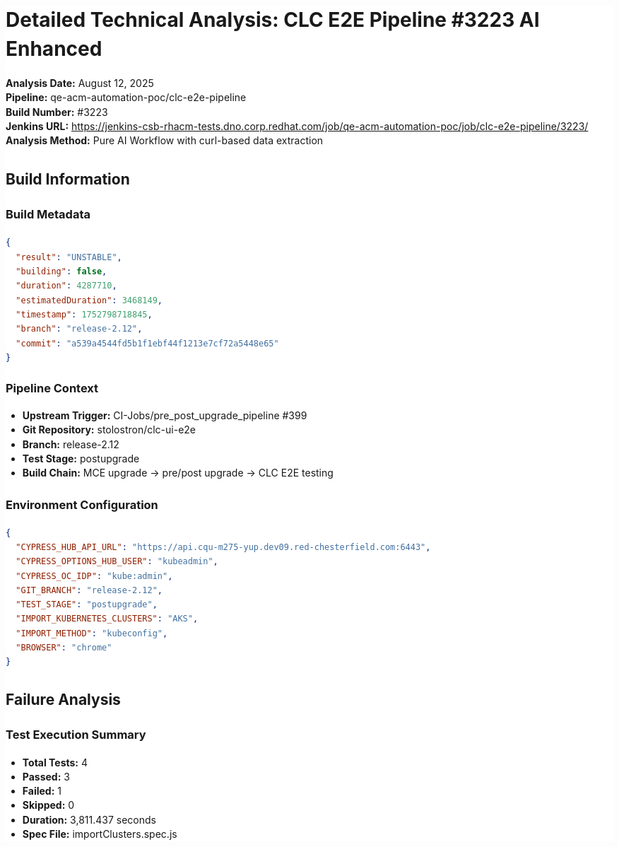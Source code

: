 # Detailed Technical Analysis: CLC E2E Pipeline #3223 AI Enhanced

**Analysis Date:** August 12, 2025  
**Pipeline:** qe-acm-automation-poc/clc-e2e-pipeline  
**Build Number:** #3223  
**Jenkins URL:** https://jenkins-csb-rhacm-tests.dno.corp.redhat.com/job/qe-acm-automation-poc/job/clc-e2e-pipeline/3223/  
**Analysis Method:** Pure AI Workflow with curl-based data extraction

## Build Information

### Build Metadata
```json
{
  "result": "UNSTABLE",
  "building": false,
  "duration": 4287710,
  "estimatedDuration": 3468149,
  "timestamp": 1752798718845,
  "branch": "release-2.12",
  "commit": "a539a4544fd5b1f1ebf44f1213e7cf72a5448e65"
}
```

### Pipeline Context
- **Upstream Trigger:** CI-Jobs/pre_post_upgrade_pipeline #399
- **Git Repository:** stolostron/clc-ui-e2e
- **Branch:** release-2.12
- **Test Stage:** postupgrade
- **Build Chain:** MCE upgrade → pre/post upgrade → CLC E2E testing

### Environment Configuration
```json
{
  "CYPRESS_HUB_API_URL": "https://api.cqu-m275-yup.dev09.red-chesterfield.com:6443",
  "CYPRESS_OPTIONS_HUB_USER": "kubeadmin",
  "CYPRESS_OC_IDP": "kube:admin",
  "GIT_BRANCH": "release-2.12",
  "TEST_STAGE": "postupgrade",
  "IMPORT_KUBERNETES_CLUSTERS": "AKS",
  "IMPORT_METHOD": "kubeconfig",
  "BROWSER": "chrome"
}
```

## Failure Analysis

### Test Execution Summary
- **Total Tests:** 4
- **Passed:** 3  
- **Failed:** 1
- **Skipped:** 0
- **Duration:** 3,811.437 seconds
- **Spec File:** importClusters.spec.js

